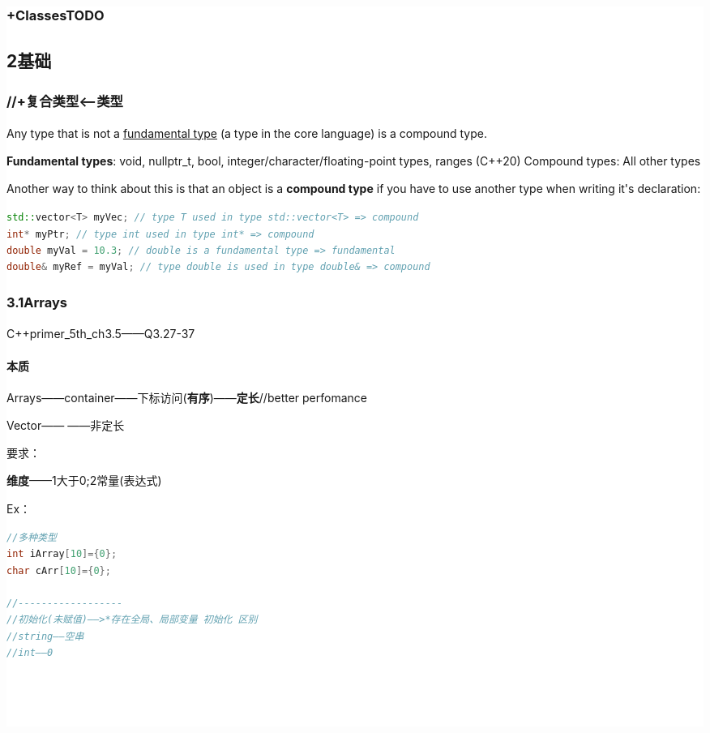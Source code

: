 


### +ClassesTODO







## 2基础



### //+复合类型<—类型



Any type that is not a [fundamental type](https://en.cppreference.com/w/cpp/language/types) (a type in the core language) is a compound type.

**Fundamental types**: void, nullptr_t, bool, integer/character/floating-point types, ranges (C++20)
Compound types: All other types

Another way to think about this is that an object is a **compound type** if you have to use another type when writing it's declaration:

```cpp
std::vector<T> myVec; // type T used in type std::vector<T> => compound
int* myPtr; // type int used in type int* => compound
double myVal = 10.3; // double is a fundamental type => fundamental
double& myRef = myVal; // type double is used in type double& => compound
```





### 3.1Arrays

C++primer_5th_ch3.5——Q3.27-37



#### 本质

Arrays——container——下标访问(**有序**)——**定长**//better perfomance

Vector——														——非定长



要求：

**维度**——1大于0;2常量(表达式)







Ex：

```c++
//多种类型
int iArray[10]={0};
char cArr[10]={0};

//------------------
//初始化(未赋值)——>*存在全局、局部变量 初始化 区别
//string——空串
//int——0
  
  
  
  
```